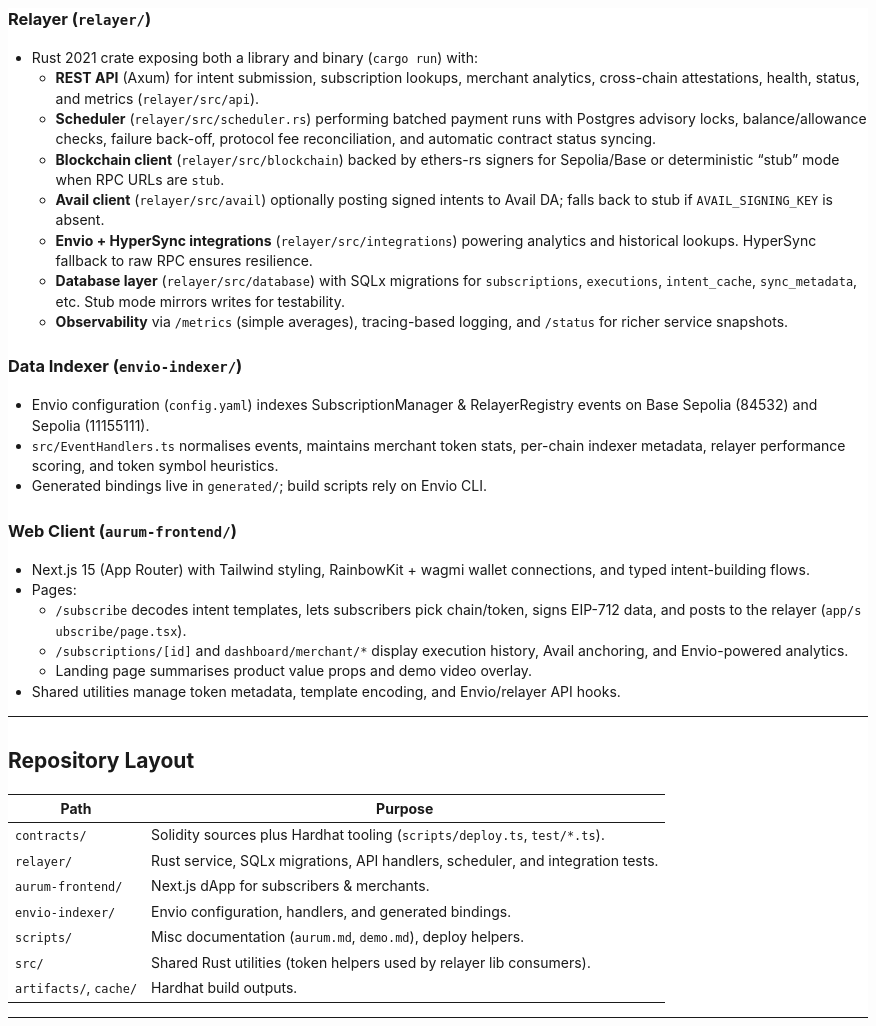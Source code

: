 ### Relayer (`relayer/`)
- Rust 2021 crate exposing both a library and binary (`cargo run`) with:
  - **REST API** (Axum) for intent submission, subscription lookups, merchant analytics, cross-chain attestations, health, status, and metrics (`relayer/src/api`).
  - **Scheduler** (`relayer/src/scheduler.rs`) performing batched payment runs with Postgres advisory locks, balance/allowance checks, failure back-off, protocol fee reconciliation, and automatic contract status syncing.
  - **Blockchain client** (`relayer/src/blockchain`) backed by ethers-rs signers for Sepolia/Base or deterministic “stub” mode when RPC URLs are `stub`.
  - **Avail client** (`relayer/src/avail`) optionally posting signed intents to Avail DA; falls back to stub if `AVAIL_SIGNING_KEY` is absent.
  - **Envio + HyperSync integrations** (`relayer/src/integrations`) powering analytics and historical lookups. HyperSync fallback to raw RPC ensures resilience.
  - **Database layer** (`relayer/src/database`) with SQLx migrations for `subscriptions`, `executions`, `intent_cache`, `sync_metadata`, etc. Stub mode mirrors writes for testability.
  - **Observability** via `/metrics` (simple averages), tracing-based logging, and `/status` for richer service snapshots.

### Data Indexer (`envio-indexer/`)
- Envio configuration (`config.yaml`) indexes SubscriptionManager & RelayerRegistry events on Base Sepolia (84532) and Sepolia (11155111).
- `src/EventHandlers.ts` normalises events, maintains merchant token stats, per-chain indexer metadata, relayer performance scoring, and token symbol heuristics.
- Generated bindings live in `generated/`; build scripts rely on Envio CLI.

### Web Client (`aurum-frontend/`)
- Next.js 15 (App Router) with Tailwind styling, RainbowKit + wagmi wallet connections, and typed intent-building flows.
- Pages:
  - `/subscribe` decodes intent templates, lets subscribers pick chain/token, signs EIP-712 data, and posts to the relayer (`app/subscribe/page.tsx`).
  - `/subscriptions/[id]` and `dashboard/merchant/*` display execution history, Avail anchoring, and Envio-powered analytics.
  - Landing page summarises product value props and demo video overlay.
- Shared utilities manage token metadata, template encoding, and Envio/relayer API hooks.

---

## Repository Layout

| Path | Purpose |
| ---- | ------- |
| `contracts/` | Solidity sources plus Hardhat tooling (`scripts/deploy.ts`, `test/*.ts`). |
| `relayer/` | Rust service, SQLx migrations, API handlers, scheduler, and integration tests. |
| `aurum-frontend/` | Next.js dApp for subscribers & merchants. |
| `envio-indexer/` | Envio configuration, handlers, and generated bindings. |
| `scripts/` | Misc documentation (`aurum.md`, `demo.md`), deploy helpers. |
| `src/` | Shared Rust utilities (token helpers used by relayer lib consumers). |
| `artifacts/`, `cache/` | Hardhat build outputs. |

---